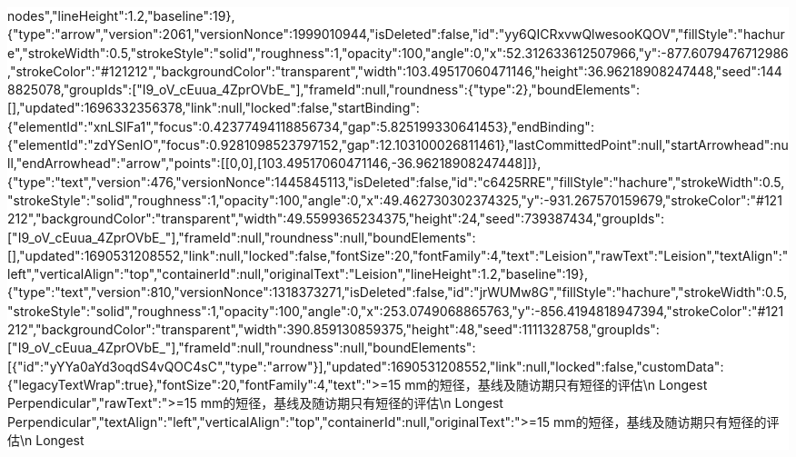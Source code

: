 nodes","lineHeight":1.2,"baseline":19},{"type":"arrow","version":2061,"versionNonce":1999010944,"isDeleted":false,"id":"yy6QICRxvwQlwesooKQOV","fillStyle":"hachure","strokeWidth":0.5,"strokeStyle":"solid","roughness":1,"opacity":100,"angle":0,"x":52.312633612507966,"y":-877.6079476712986,"strokeColor":"#121212","backgroundColor":"transparent","width":103.49517060471146,"height":36.96218908247448,"seed":1448825078,"groupIds":["I9_oV_cEuua_4ZprOVbE_"],"frameId":null,"roundness":{"type":2},"boundElements":[],"updated":1696332356378,"link":null,"locked":false,"startBinding":{"elementId":"xnLSIFa1","focus":0.42377494118856734,"gap":5.825199330641453},"endBinding":{"elementId":"zdYSenIO","focus":0.9281098523797152,"gap":12.103100026811461},"lastCommittedPoint":null,"startArrowhead":null,"endArrowhead":"arrow","points":[[0,0],[103.49517060471146,-36.96218908247448]]},{"type":"text","version":476,"versionNonce":1445845113,"isDeleted":false,"id":"c6425RRE","fillStyle":"hachure","strokeWidth":0.5,"strokeStyle":"solid","roughness":1,"opacity":100,"angle":0,"x":49.462730302374325,"y":-931.267570159679,"strokeColor":"#121212","backgroundColor":"transparent","width":49.5599365234375,"height":24,"seed":739387434,"groupIds":["I9_oV_cEuua_4ZprOVbE_"],"frameId":null,"roundness":null,"boundElements":[],"updated":1690531208552,"link":null,"locked":false,"fontSize":20,"fontFamily":4,"text":"Leision","rawText":"Leision","textAlign":"left","verticalAlign":"top","containerId":null,"originalText":"Leision","lineHeight":1.2,"baseline":19},{"type":"text","version":810,"versionNonce":1318373271,"isDeleted":false,"id":"jrWUMw8G","fillStyle":"hachure","strokeWidth":0.5,"strokeStyle":"solid","roughness":1,"opacity":100,"angle":0,"x":253.0749068865763,"y":-856.4194818947394,"strokeColor":"#121212","backgroundColor":"transparent","width":390.859130859375,"height":48,"seed":1111328758,"groupIds":["I9_oV_cEuua_4ZprOVbE_"],"frameId":null,"roundness":null,"boundElements":[{"id":"yYYa0aYd3oqdS4vQOC4sC","type":"arrow"}],"updated":1690531208552,"link":null,"locked":false,"customData":{"legacyTextWrap":true},"fontSize":20,"fontFamily":4,"text":">=15 mm的短径，基线及随访期只有短径的评估\n                                                             Longest Perpendicular","rawText":">=15 mm的短径，基线及随访期只有短径的评估\n                                                             Longest Perpendicular","textAlign":"left","verticalAlign":"top","containerId":null,"originalText":">=15 mm的短径，基线及随访期只有短径的评估\n                                                             Longest